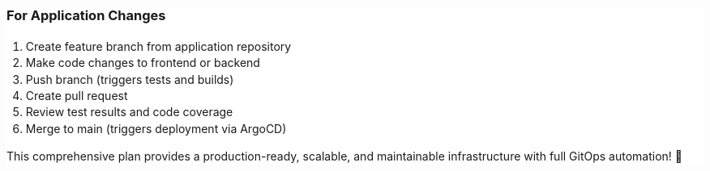 ### For Application Changes
1. Create feature branch from application repository
2. Make code changes to frontend or backend
3. Push branch (triggers tests and builds)
4. Create pull request
5. Review test results and code coverage
6. Merge to main (triggers deployment via ArgoCD)

This comprehensive plan provides a production-ready, scalable, and maintainable infrastructure with full GitOps automation! 🚀

